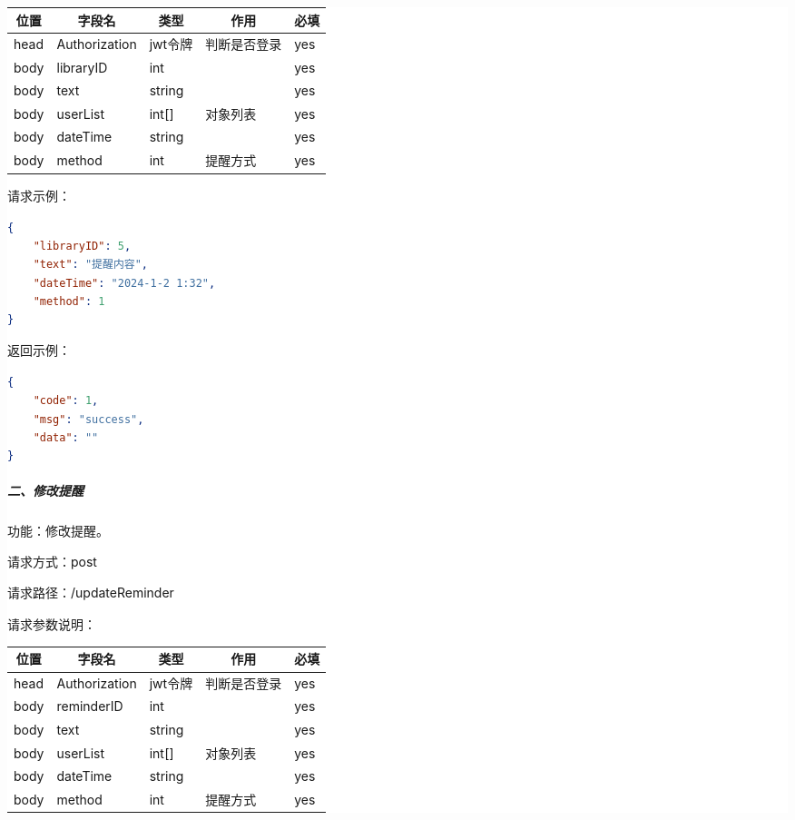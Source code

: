 | 位置 | 字段名        | 类型    | 作用         | 必填 |
| ---- | ------------- | ------- | ------------ | ---- |
| head | Authorization | jwt令牌 | 判断是否登录 | yes  |
| body | libraryID     | int     |              | yes  |
| body | text          | string  |              | yes  |
| body | userList      | int[]   | 对象列表     | yes  |
| body | dateTime      | string  |              | yes  |
| body | method        | int     | 提醒方式     | yes  |

请求示例：

```json
{
    "libraryID": 5,
    "text": "提醒内容",
    "dateTime": "2024-1-2 1:32",
    "method": 1
}
```

返回示例：

```json
{
    "code": 1,
    "msg": "success",
    "data": ""
}
```



##### 二、修改提醒

功能：修改提醒。

请求方式：post

请求路径：/updateReminder

请求参数说明：

| 位置 | 字段名        | 类型    | 作用         | 必填 |
| ---- | ------------- | ------- | ------------ | ---- |
| head | Authorization | jwt令牌 | 判断是否登录 | yes  |
| body | reminderID    | int     |              | yes  |
| body | text          | string  |              | yes  |
| body | userList      | int[]   | 对象列表     | yes  |
| body | dateTime      | string  |              | yes  |
| body | method        | int     | 提醒方式     | yes  |
